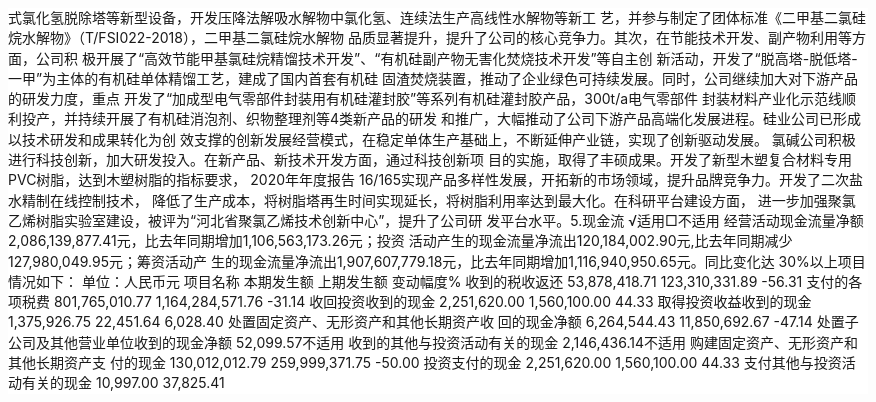 式氯化氢脱除塔等新型设备，开发压降法解吸水解物中氯化氢、连续法生产高线性水解物等新工
艺，并参与制定了团体标准《二甲基二氯硅烷水解物》（T/FSI022-2018），二甲基二氯硅烷水解物
品质显著提升，提升了公司的核心竞争力。其次，在节能技术开发、副产物利用等方面，公司积
极开展了“高效节能甲基氯硅烷精馏技术开发”、“有机硅副产物无害化焚烧技术开发”等自主创
新活动，开发了“脱高塔-脱低塔-一甲”为主体的有机硅单体精馏工艺，建成了国内首套有机硅
固渣焚烧装置，推动了企业绿色可持续发展。同时，公司继续加大对下游产品的研发力度，重点
开发了“加成型电气零部件封装用有机硅灌封胶”等系列有机硅灌封胶产品，300t/a电气零部件
封装材料产业化示范线顺利投产，并持续开展了有机硅消泡剂、织物整理剂等4类新产品的研发
和推广，大幅推动了公司下游产品高端化发展进程。硅业公司已形成以技术研发和成果转化为创
效支撑的创新发展经营模式，在稳定单体生产基础上，不断延伸产业链，实现了创新驱动发展。
氯碱公司积极进行科技创新，加大研发投入。在新产品、新技术开发方面，通过科技创新项
目的实施，取得了丰硕成果。开发了新型木塑复合材料专用PVC树脂，达到木塑树脂的指标要求，
2020年年度报告
16/165实现产品多样性发展，开拓新的市场领域，提升品牌竞争力。开发了二次盐水精制在线控制技术，
降低了生产成本，将树脂塔再生时间实现延长，将树脂利用率达到最大化。在科研平台建设方面，
进一步加强聚氯乙烯树脂实验室建设，被评为“河北省聚氯乙烯技术创新中心”，提升了公司研
发平台水平。5.现金流
√适用□不适用
经营活动现金流量净额2,086,139,877.41元，比去年同期增加1,106,563,173.26元；投资
活动产生的现金流量净流出120,184,002.90元,比去年同期减少127,980,049.95元；筹资活动产
生的现金流量净流出1,907,607,779.18元，比去年同期增加1,116,940,950.65元。同比变化达
30%以上项目情况如下：
单位：人民币元
项目名称
本期发生额
上期发生额
变动幅度%
收到的税收返还
53,878,418.71
123,310,331.89
-56.31
支付的各项税费
801,765,010.77
1,164,284,571.76
-31.14
收回投资收到的现金
2,251,620.00
1,560,100.00
44.33
取得投资收益收到的现金
1,375,926.75
22,451.64
6,028.40
处置固定资产、无形资产和其他长期资产收
回的现金净额
6,264,544.43
11,850,692.67
-47.14
处置子公司及其他营业单位收到的现金净额
52,099.57不适用
收到的其他与投资活动有关的现金
2,146,436.14不适用
购建固定资产、无形资产和其他长期资产支
付的现金
130,012,012.79
259,999,371.75
-50.00
投资支付的现金
2,251,620.00
1,560,100.00
44.33
支付其他与投资活动有关的现金
10,997.00
37,825.41